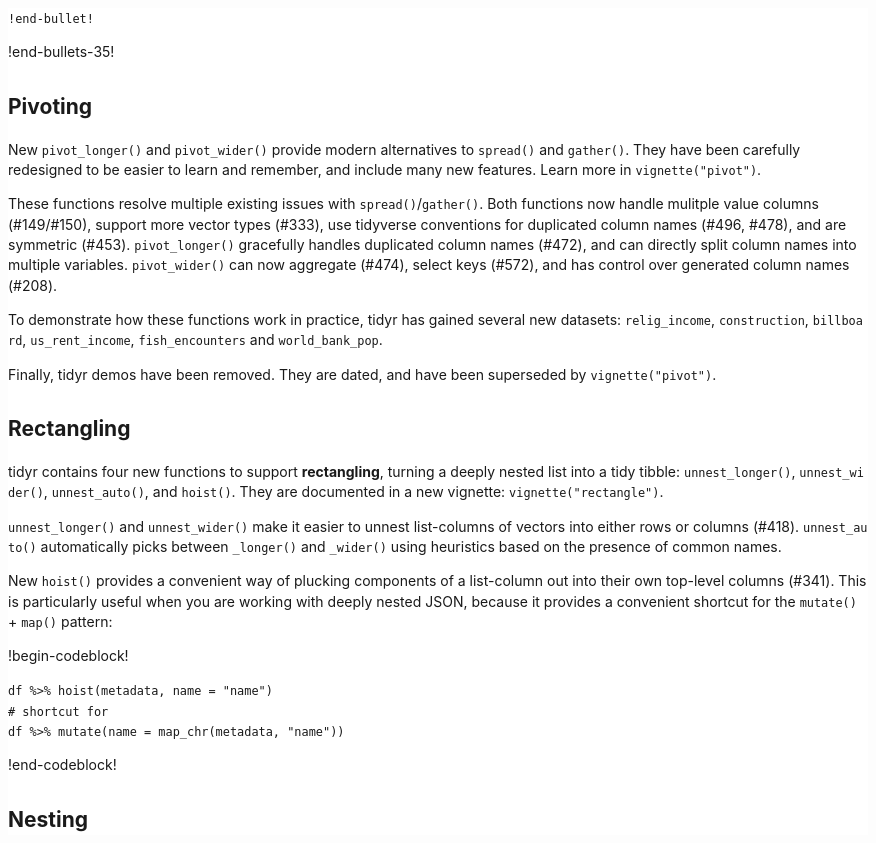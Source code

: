     !end-bullet!

!end-bullets-35!

## Pivoting

New `pivot_longer()` and `pivot_wider()` provide modern alternatives to
`spread()` and `gather()`. They have been carefully redesigned to be
easier to learn and remember, and include many new features. Learn more
in `vignette("pivot")`.

These functions resolve multiple existing issues with
`spread()`/`gather()`. Both functions now handle mulitple value columns
(#149/#150), support more vector types (#333), use tidyverse conventions
for duplicated column names (#496, #478), and are symmetric (#453).
`pivot_longer()` gracefully handles duplicated column names (#472), and
can directly split column names into multiple variables. `pivot_wider()`
can now aggregate (#474), select keys (#572), and has control over
generated column names (#208).

To demonstrate how these functions work in practice, tidyr has gained
several new datasets: `relig_income`, `construction`, `billboard`,
`us_rent_income`, `fish_encounters` and `world_bank_pop`.

Finally, tidyr demos have been removed. They are dated, and have been
superseded by `vignette("pivot")`.

## Rectangling

tidyr contains four new functions to support **rectangling**, turning a
deeply nested list into a tidy tibble: `unnest_longer()`,
`unnest_wider()`, `unnest_auto()`, and `hoist()`. They are documented in
a new vignette: `vignette("rectangle")`.

`unnest_longer()` and `unnest_wider()` make it easier to unnest
list-columns of vectors into either rows or columns (#418).
`unnest_auto()` automatically picks between `_longer()` and `_wider()`
using heuristics based on the presence of common names.

New `hoist()` provides a convenient way of plucking components of a
list-column out into their own top-level columns (#341). This is
particularly useful when you are working with deeply nested JSON,
because it provides a convenient shortcut for the `mutate()` + `map()`
pattern:

!begin-codeblock!

``` {r}
df %>% hoist(metadata, name = "name")
# shortcut for
df %>% mutate(name = map_chr(metadata, "name"))
```

!end-codeblock!

## Nesting

